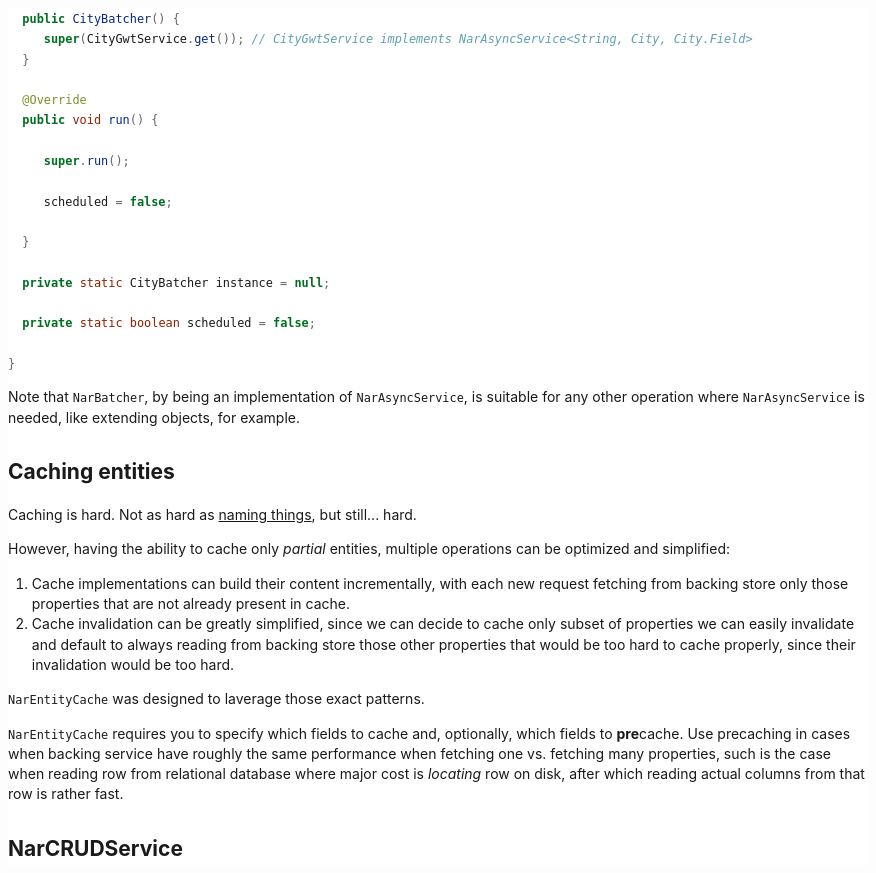 ```Java
  public CityBatcher() {
     super(CityGwtService.get()); // CityGwtService implements NarAsyncService<String, City, City.Field>
  }

  @Override
  public void run() {

     super.run();
    
     scheduled = false;
    
  }
 
  private static CityBatcher instance = null;

  private static boolean scheduled = false;

}
```

Note that `NarBatcher`, by being an implementation of `NarAsyncService`, is suitable for any other operation where
`NarAsyncService` is needed, like extending objects, for example.

## Caching entities

Caching is hard. Not as hard as [naming things](https://www.mediawiki.org/wiki/Naming_things), but still... hard.

However, having the ability to cache only *partial* entities, multiple operations can be optimized and simplified:

1. Cache implementations can build their content incrementally, with each new request fetching from backing store
   only those properties that are not already present in cache.
2. Cache invalidation can be greatly simplified, since we can decide to cache only subset of properties
   we can easily invalidate and default to always reading from backing store those other properties that
   would be too hard to cache properly, since their invalidation would be too hard.

`NarEntityCache` was designed to laverage those exact patterns.

`NarEntityCache` requires you to specify which fields to cache and, optionally, which fields to **pre**cache.
Use precaching in cases when backing service have roughly the same performance when fetching one
vs. fetching many properties, such is the case when reading row from relational database where major cost
is *locating* row on disk, after which reading actual columns from that row is rather fast.

## NarCRUDService
